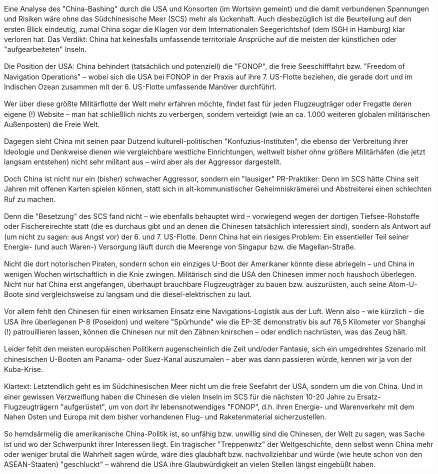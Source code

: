 Eine Analyse des "China-Bashing" durch die USA und Konsorten (im Wortsinn gemeint) und die damit verbundenen Spannungen und Risiken wäre ohne das Südchinesische Meer (SCS) mehr als lückenhaft. Auch diesbezüglich ist die Beurteilung auf den ersten Blick eindeutig, zumal China sogar die Klagen vor dem Internationalen Seegerichtshof (dem ISGH in Hamburg) klar verloren hat. Das Verdikt: China hat keinesfalls umfassende territoriale Ansprüche auf die meisten der künstlichen oder "aufgearbeiteten" Inseln.

Die Position der USA: China behindert (tatsächlich und potenziell) die "FONOP", die freie Seeschifffahrt bzw. "Freedom of Navigation Operations" – wobei sich die USA bei FONOP in der Praxis auf ihre 7. US-Flotte beziehen, die gerade dort und im Indischen Ozean zusammen mit der 6. US-Flotte umfassende Manöver durchführt.

Wer über diese größte Militärflotte der Welt mehr erfahren möchte, findet fast für jeden Flugzeugträger oder Fregatte deren eigene (!) Website – man hat schließlich nichts zu verbergen, sondern verteidigt (wie an ca. 1.000 weiteren globalen militärischen Außenposten) die Freie Welt.

Dagegen sieht China mit seinen paar Dutzend kulturell-politischen "Konfuzius-Instituten", die ebenso der Verbreitung ihrer Ideologie und Denkweise dienen wie vergleichbare westliche Einrichtungen, weltweit bisher ohne größere Militärhäfen (die jetzt langsam entstehen) nicht sehr militant aus – wird aber als der Aggressor dargestellt.

Doch China ist nicht nur ein (bisher) schwacher Aggressor, sondern ein "lausiger" PR-Praktiker: Denn im SCS hätte China seit Jahren mit offenen Karten spielen können, statt sich in alt-kommunistischer Geheimniskrämerei und Abstreiterei einen schlechten Ruf zu machen.

Denn die "Besetzung" des SCS fand nicht – wie ebenfalls behauptet wird – vorwiegend wegen der dortigen Tiefsee-Rohstoffe oder Fischereirechte statt (die es durchaus gibt und an denen die Chinesen tatsächlich interessiert sind), sondern als Antwort auf (um nicht zu sagen: aus Angst vor) der 6. und 7. US-Flotte. Denn China hat ein riesiges Problem: Ein essentieller Teil seiner Energie- (und auch Waren-) Versorgung läuft durch die Meerenge von Singapur bzw. die Magellan-Straße.

Nicht die dort notorischen Piraten, sondern schon ein einziges U-Boot der Amerikaner könnte diese abriegeln – und China in wenigen Wochen wirtschaftlich in die Knie zwingen. Militärisch sind die USA den Chinesen immer noch haushoch überlegen. Nicht nur hat China erst angefangen, überhaupt brauchbare Flugzeugträger zu bauen bzw. auszurüsten, auch seine Atom-U-Boote sind vergleichsweise zu langsam und die diesel-elektrischen zu laut.

Vor allem fehlt den Chinesen für einen wirksamen Einsatz eine Navigations-Logistik aus der Luft. Wenn also – wie kürzlich – die USA ihre überlegenen P-8 (Poseidon) und weitere "Spürhunde" wie die EP-3E demonstrativ bis auf 76,5 Kilometer vor Shanghai (!) patrouillieren lassen, können die Chinesen nur mit den Zähnen knirschen – oder endlich nachrüsten, was das Zeug hält.

Leider fehlt den meisten europäischen Politikern augenscheinlich die Zeit und/oder Fantasie, sich ein umgedrehtes Szenario mit chinesischen U-Booten am Panama- oder Suez-Kanal auszumalen – aber was dann passieren würde, kennen wir ja von der Kuba-Krise.

Klartext: Letztendlich geht es im Südchinesischen Meer nicht um die freie Seefahrt der USA, sondern um die von China. Und in einer gewissen Verzweiflung haben die Chinesen die vielen Inseln im SCS für die nächsten 10-20 Jahre zu Ersatz-Flugzeugträgern "aufgerüstet", um von dort ihr lebensnotwendiges "FONOP", d.h. ihren Energie- und Warenverkehr mit dem Nahen Osten und Europa mit dem bisher vorhandenen Flug- und Raketenmaterial sicherzustellen.

So hemdsärmelig die amerikanische China-Politik ist, so unfähig bzw. unwillig sind die Chinesen, der Welt zu sagen, was Sache ist und wo der Schwerpunkt ihrer Interessen liegt. Ein tragischer "Treppenwitz" der Weltgeschichte, denn selbst wenn China mehr oder weniger brutal die Wahrheit sagen würde, wäre dies glaubhaft bzw. nachvollziehbar und würde (wie heute schon von den ASEAN-Staaten) "geschluckt" – während die USA ihre Glaubwürdigkeit an vielen Stellen längst eingebüßt haben.
